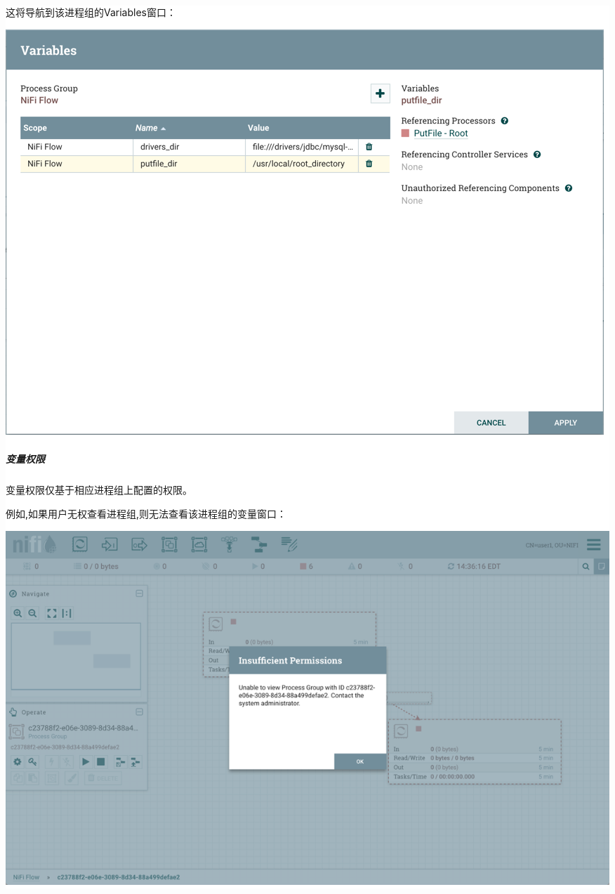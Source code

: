 这将导航到该进程组的Variables窗口：

![](../img/variable_window-rpg.png)

##### 变量权限

变量权限仅基于相应进程组上配置的权限。

例如,如果用户无权查看进程组,则无法查看该进程组的变量窗口：

![](../img/variable_insufficient-permissions.png)
